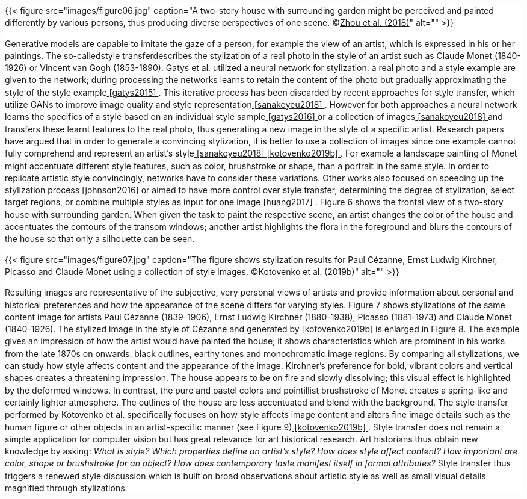 {{< figure src="images/figure06.jpg" caption="A two-story house with surrounding garden might be perceived and painted differently by various persons, thus producing diverse perspectives of one scene. ©[Zhou et al. (2018)](#zhou2018)" alt=""  >}}


Generative models are capable to imitate the gaze of a person, for example the view of an artist, which is expressed in his or her paintings. The so-calledstyle transferdescribes the stylization of a real photo in the style of an artist such as Claude Monet (1840-1926) or Vincent van Gogh (1853-1890). Gatys et al. utilized a neural network for stylization: a real photo and a style example are given to the network; during processing the networks learns to retain the content of the photo but gradually approximating the style of the style example<a class="footnote-ref" href="#gatys2015"> [gatys2015] </a>. This iterative process has been discarded by recent approaches for style transfer, which utilize GANs to improve image quality and style representation<a class="footnote-ref" href="#sanakoyeu2018"> [sanakoyeu2018] </a>. However for both approaches a neural network learns the specifics of a style based on an individual style sample<a class="footnote-ref" href="#gatys2016"> [gatys2016] </a>or a collection of images<a class="footnote-ref" href="#sanakoyeu2018"> [sanakoyeu2018] </a>and transfers these learnt features to the real photo, thus generating a new image in the style of a specific artist. Research papers have argued that in order to generate a convincing stylization, it is better to use a collection of images since one example cannot fully comprehend and represent an artist’s style<a class="footnote-ref" href="#sanakoyeu2018"> [sanakoyeu2018] </a><a class="footnote-ref" href="#kotovenko2019b"> [kotovenko2019b] </a>. For example a landscape painting of Monet might accentuate different style features, such as color, brushstroke or shape, than a portrait in the same style. In order to replicate artistic style convincingly, networks have to consider these variations. Other works also focused on speeding up the stylization process<a class="footnote-ref" href="#johnson2016"> [johnson2016] </a>or aimed to have more control over style transfer, determining the degree of stylization, select target regions, or combine multiple styles as input for one image<a class="footnote-ref" href="#huang2017"> [huang2017] </a>. Figure 6 shows the frontal view of a two-story house with surrounding garden. When given the task to paint the respective scene, an artist changes the color of the house and accentuates the contours of the transom windows; another artist highlights the flora in the foreground and blurs the contours of the house so that only a silhouette can be seen.

{{< figure src="images/figure07.jpg" caption="The figure shows stylization results for Paul Cézanne, Ernst Ludwig Kirchner, Picasso and Claude Monet using a collection of style images. ©[Kotovenko et al. (2019b)](#kotovenko2019b)" alt=""  >}}


Resulting images are representative of the subjective, very personal views of artists and provide information about personal and historical preferences and how the appearance of the scene differs for varying styles. Figure 7 shows stylizations of the same content image for artists Paul Cézanne (1839-1906), Ernst Ludwig Kirchner (1880-1938), Picasso (1881-1973) and Claude Monet (1840-1926). The stylized image in the style of Cézanne and generated by<a class="footnote-ref" href="#kotovenko2019b"> [kotovenko2019b] </a>is enlarged in Figure 8. The example gives an impression of how the artist would have painted the house; it shows characteristics which are prominent in his works from the late 1870s on onwards: black outlines, earthy tones and monochromatic image regions. By comparing all stylizations, we can study how style affects content and the appearance of the image. Kirchner’s preference for bold, vibrant colors and vertical shapes creates a threatening impression. The house appears to be on fire and slowly dissolving; this visual effect is highlighted by the deformed windows. In contrast, the pure and pastel colors and pointillist brushstroke of Monet creates a spring-like and certainly lighter atmosphere. The outlines of the house are less accentuated and blend with the background. The style transfer performed by Kotovenko et al. specifically focuses on how style affects image content and alters fine image details such as the human figure or other objects in an artist-specific manner (see Figure 9)<a class="footnote-ref" href="#kotovenko2019b"> [kotovenko2019b] </a>. Style transfer does not remain a simple application for computer vision but has great relevance for art historical research. Art historians thus obtain new knowledge by asking: _What is style? Which properties define an artist’s style? How does style affect content? How important are color, shape or brushstroke for an object? How does contemporary taste manifest itself in formal attributes?_ Style transfer thus triggers a renewed style discussion which is built on broad observations about artistic style as well as small visual details magnified through stylizations.
